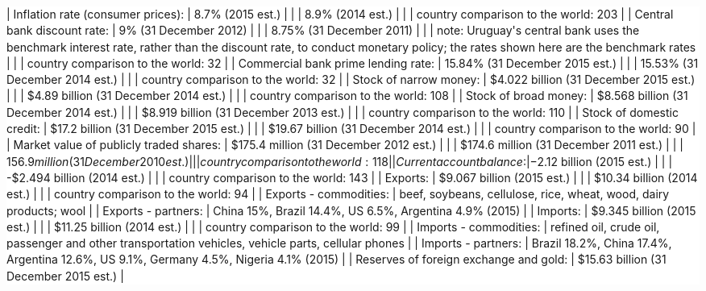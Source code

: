 | Inflation rate (consumer prices): | 8.7% (2015 est.) |
| | 8.9% (2014 est.) |
| | country comparison to the world: 203 |
| Central bank discount rate: | 9% (31 December 2012) |
| | 8.75% (31 December 2011) |
| | note: Uruguay's central bank uses the benchmark interest rate, rather than the discount rate, to conduct monetary policy; the rates shown here are the benchmark rates |
| | country comparison to the world: 32 |
| Commercial bank prime lending rate: | 15.84% (31 December 2015 est.) |
| | 15.53% (31 December 2014 est.) |
| | country comparison to the world: 32 |
| Stock of narrow money: | $4.022 billion (31 December 2015 est.) |
| | $4.89 billion (31 December 2014 est.) |
| | country comparison to the world: 108 |
| Stock of broad money: | $8.568 billion (31 December 2014 est.) |
| | $8.919 billion (31 December 2013 est.) |
| | country comparison to the world: 110 |
| Stock of domestic credit: | $17.2 billion (31 December 2015 est.) |
| | $19.67 billion (31 December 2014 est.) |
| | country comparison to the world: 90 |
| Market value of publicly traded shares: | $175.4 million (31 December 2012 est.) |
| | $174.6 million (31 December 2011 est.) |
| | $156.9 million (31 December 2010 est.) |
| | country comparison to the world: 118 |
| Current account balance: | -$2.12 billion (2015 est.) |
| | -$2.494 billion (2014 est.) |
| | country comparison to the world: 143 |
| Exports: | $9.067 billion (2015 est.) |
| | $10.34 billion (2014 est.) |
| | country comparison to the world: 94 |
| Exports - commodities: | beef, soybeans, cellulose, rice, wheat, wood, dairy products; wool |
| Exports - partners: | China 15%, Brazil 14.4%, US 6.5%, Argentina 4.9% (2015) |
| Imports: | $9.345 billion (2015 est.) |
| | $11.25 billion (2014 est.) |
| | country comparison to the world: 99 |
| Imports - commodities: | refined oil, crude oil, passenger and other transportation vehicles, vehicle parts, cellular phones |
| Imports - partners: | Brazil 18.2%, China 17.4%, Argentina 12.6%, US 9.1%, Germany 4.5%, Nigeria 4.1% (2015) |
| Reserves of foreign exchange and gold: | $15.63 billion (31 December 2015 est.) |